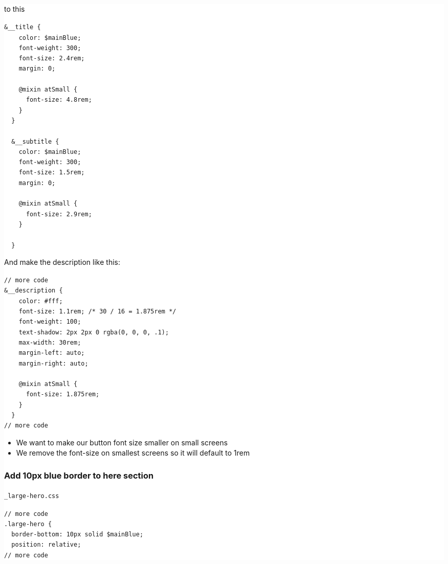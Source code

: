 to this

```
&__title {
    color: $mainBlue;
    font-weight: 300;
    font-size: 2.4rem;
    margin: 0;

    @mixin atSmall {
      font-size: 4.8rem;
    }
  }

  &__subtitle {
    color: $mainBlue;
    font-weight: 300;
    font-size: 1.5rem;
    margin: 0;

    @mixin atSmall {
      font-size: 2.9rem;
    }

  }
```

And make the description like this:

```
// more code
&__description {
    color: #fff;
    font-size: 1.1rem; /* 30 / 16 = 1.875rem */
    font-weight: 100;
    text-shadow: 2px 2px 0 rgba(0, 0, 0, .1);
    max-width: 30rem;
    margin-left: auto;
    margin-right: auto;

    @mixin atSmall {
      font-size: 1.875rem;
    }
  }
// more code
```

* We want to make our button font size smaller on small screens
* We remove the font-size on smallest screens so it will default to 1rem

### Add 10px blue border to here section
`_large-hero.css`

```
// more code
.large-hero {
  border-bottom: 10px solid $mainBlue;
  position: relative;
// more code
```
